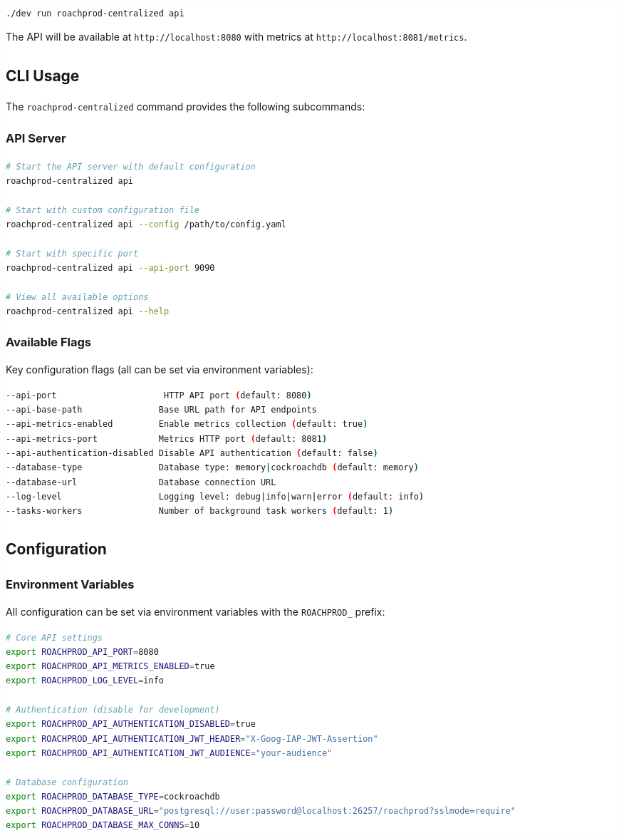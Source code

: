 ```bash
./dev run roachprod-centralized api
```

The API will be available at `http://localhost:8080` with metrics at `http://localhost:8081/metrics`.

## CLI Usage

The `roachprod-centralized` command provides the following subcommands:

### API Server

```bash
# Start the API server with default configuration
roachprod-centralized api

# Start with custom configuration file
roachprod-centralized api --config /path/to/config.yaml

# Start with specific port
roachprod-centralized api --api-port 9090

# View all available options
roachprod-centralized api --help
```

### Available Flags

Key configuration flags (all can be set via environment variables):

```bash
--api-port                     HTTP API port (default: 8080)
--api-base-path               Base URL path for API endpoints
--api-metrics-enabled         Enable metrics collection (default: true)
--api-metrics-port            Metrics HTTP port (default: 8081)
--api-authentication-disabled Disable API authentication (default: false)
--database-type               Database type: memory|cockroachdb (default: memory)
--database-url                Database connection URL
--log-level                   Logging level: debug|info|warn|error (default: info)
--tasks-workers               Number of background task workers (default: 1)
```

## Configuration

### Environment Variables

All configuration can be set via environment variables with the `ROACHPROD_` prefix:

```bash
# Core API settings
export ROACHPROD_API_PORT=8080
export ROACHPROD_API_METRICS_ENABLED=true
export ROACHPROD_LOG_LEVEL=info

# Authentication (disable for development)
export ROACHPROD_API_AUTHENTICATION_DISABLED=true
export ROACHPROD_API_AUTHENTICATION_JWT_HEADER="X-Goog-IAP-JWT-Assertion"
export ROACHPROD_API_AUTHENTICATION_JWT_AUDIENCE="your-audience"

# Database configuration
export ROACHPROD_DATABASE_TYPE=cockroachdb
export ROACHPROD_DATABASE_URL="postgresql://user:password@localhost:26257/roachprod?sslmode=require"
export ROACHPROD_DATABASE_MAX_CONNS=10

```